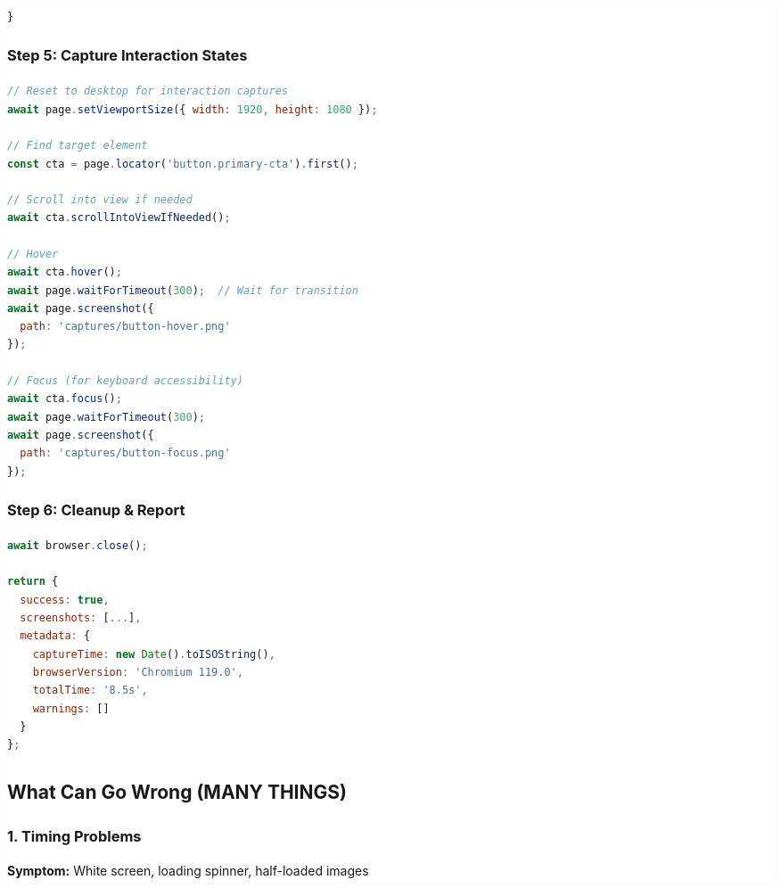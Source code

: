 ```javascript
}
```

### Step 5: Capture Interaction States
```javascript
// Reset to desktop for interaction captures
await page.setViewportSize({ width: 1920, height: 1080 });

// Find target element
const cta = page.locator('button.primary-cta').first();

// Scroll into view if needed
await cta.scrollIntoViewIfNeeded();

// Hover
await cta.hover();
await page.waitForTimeout(300);  // Wait for transition
await page.screenshot({
  path: 'captures/button-hover.png'
});

// Focus (for keyboard accessibility)
await cta.focus();
await page.waitForTimeout(300);
await page.screenshot({
  path: 'captures/button-focus.png'
});
```

### Step 6: Cleanup & Report
```javascript
await browser.close();

return {
  success: true,
  screenshots: [...],
  metadata: {
    captureTime: new Date().toISOString(),
    browserVersion: 'Chromium 119.0',
    totalTime: '8.5s',
    warnings: []
  }
};
```

## What Can Go Wrong (MANY THINGS)

### 1. Timing Problems
**Symptom:** White screen, loading spinner, half-loaded images
